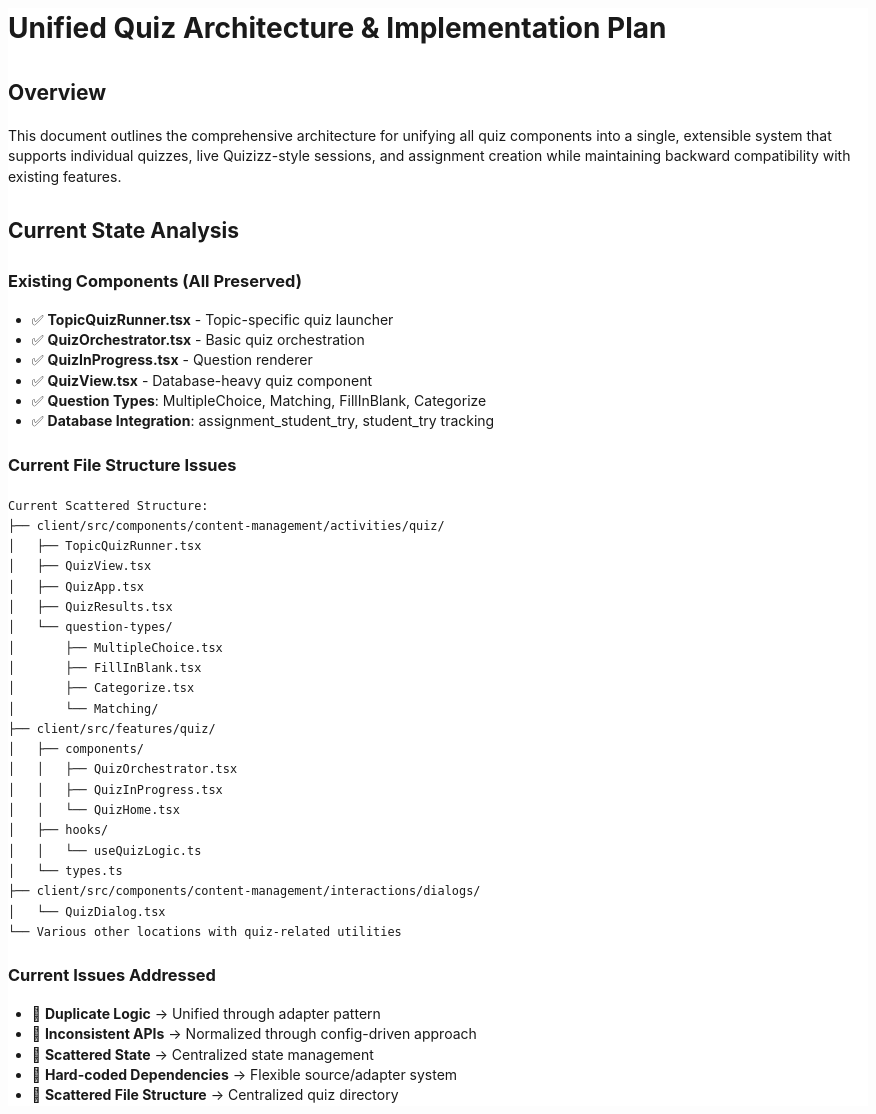 # Unified Quiz Architecture & Implementation Plan

## Overview

This document outlines the comprehensive architecture for unifying all quiz components into a single, extensible system that supports individual quizzes, live Quizizz-style sessions, and assignment creation while maintaining backward compatibility with existing features.

## Current State Analysis

### Existing Components (All Preserved)
- ✅ **TopicQuizRunner.tsx** - Topic-specific quiz launcher
- ✅ **QuizOrchestrator.tsx** - Basic quiz orchestration
- ✅ **QuizInProgress.tsx** - Question renderer
- ✅ **QuizView.tsx** - Database-heavy quiz component
- ✅ **Question Types**: MultipleChoice, Matching, FillInBlank, Categorize
- ✅ **Database Integration**: assignment_student_try, student_try tracking

### Current File Structure Issues
```
Current Scattered Structure:
├── client/src/components/content-management/activities/quiz/
│   ├── TopicQuizRunner.tsx
│   ├── QuizView.tsx
│   ├── QuizApp.tsx
│   ├── QuizResults.tsx
│   └── question-types/
│       ├── MultipleChoice.tsx
│       ├── FillInBlank.tsx
│       ├── Categorize.tsx
│       └── Matching/
├── client/src/features/quiz/
│   ├── components/
│   │   ├── QuizOrchestrator.tsx
│   │   ├── QuizInProgress.tsx
│   │   └── QuizHome.tsx
│   ├── hooks/
│   │   └── useQuizLogic.ts
│   └── types.ts
├── client/src/components/content-management/interactions/dialogs/
│   └── QuizDialog.tsx
└── Various other locations with quiz-related utilities
```

### Current Issues Addressed
- 🔴 **Duplicate Logic** → Unified through adapter pattern
- 🔴 **Inconsistent APIs** → Normalized through config-driven approach
- 🔴 **Scattered State** → Centralized state management
- 🔴 **Hard-coded Dependencies** → Flexible source/adapter system
- 🔴 **Scattered File Structure** → Centralized quiz directory
